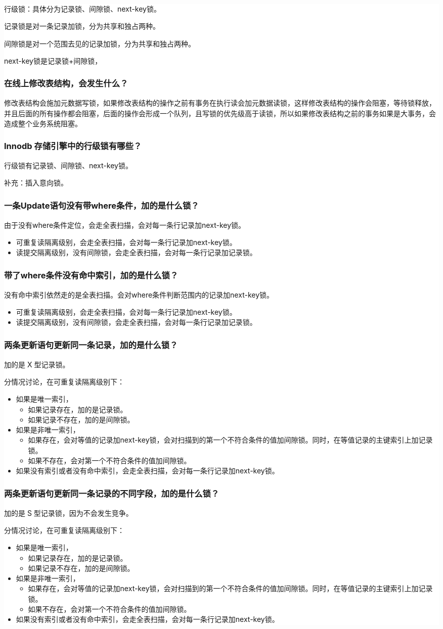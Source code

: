行级锁：具体分为记录锁、间隙锁、next-key锁。

记录锁是对一条记录加锁，分为共享和独占两种。

间隙锁是对一个范围去见的记录加锁，分为共享和独占两种。

next-key锁是记录锁+间隙锁，

### 在线上修改表结构，会发生什么？

修改表结构会施加元数据写锁，如果修改表结构的操作之前有事务在执行读会加元数据读锁，这样修改表结构的操作会阻塞，等待锁释放，并且后面的所有操作都会阻塞，后面的操作会形成一个队列，且写锁的优先级高于读锁，所以如果修改表结构之前的事务如果是大事务，会造成整个业务系统阻塞。

### Innodb 存储引擎中的行级锁有哪些？

行级锁有记录锁、间隙锁、next-key锁。

补充：插入意向锁。

### 一条Update语句没有带where条件，加的是什么锁？

由于没有where条件定位，会走全表扫描，会对每一条行记录加next-key锁。

- 可重复读隔离级别，会走全表扫描，会对每一条行记录加next-key锁。
- 读提交隔离级别，没有间隙锁，会走全表扫描，会对每一条行记录加记录锁。

### 带了where条件没有命中索引，加的是什么锁？

没有命中索引依然走的是全表扫描。会对where条件判断范围内的记录加next-key锁。

- 可重复读隔离级别，会走全表扫描，会对每一条行记录加next-key锁。
- 读提交隔离级别，没有间隙锁，会走全表扫描，会对每一条行记录加记录锁。

### 两条更新语句更新同一条记录，加的是什么锁？

加的是 X 型记录锁。

分情况讨论，在可重复读隔离级别下：

- 如果是唯一索引，
  - 如果记录存在，加的是记录锁。
  - 如果记录不存在，加的是间隙锁。
- 如果是非唯一索引，
  - 如果存在，会对等值的记录加next-key锁，会对扫描到的第一个不符合条件的值加间隙锁。同时，在等值记录的主键索引上加记录锁。
  - 如果不存在，会对第一个不符合条件的值加间隙锁。
- 如果没有索引或者没有命中索引，会走全表扫描，会对每一条行记录加next-key锁。

### 两条更新语句更新同一条记录的不同字段，加的是什么锁？

加的是 S 型记录锁，因为不会发生竞争。

分情况讨论，在可重复读隔离级别下：

- 如果是唯一索引，
  - 如果记录存在，加的是记录锁。
  - 如果记录不存在，加的是间隙锁。
- 如果是非唯一索引，
  - 如果存在，会对等值的记录加next-key锁，会对扫描到的第一个不符合条件的值加间隙锁。同时，在等值记录的主键索引上加记录锁。
  - 如果不存在，会对第一个不符合条件的值加间隙锁。
- 如果没有索引或者没有命中索引，会走全表扫描，会对每一条行记录加next-key锁。
